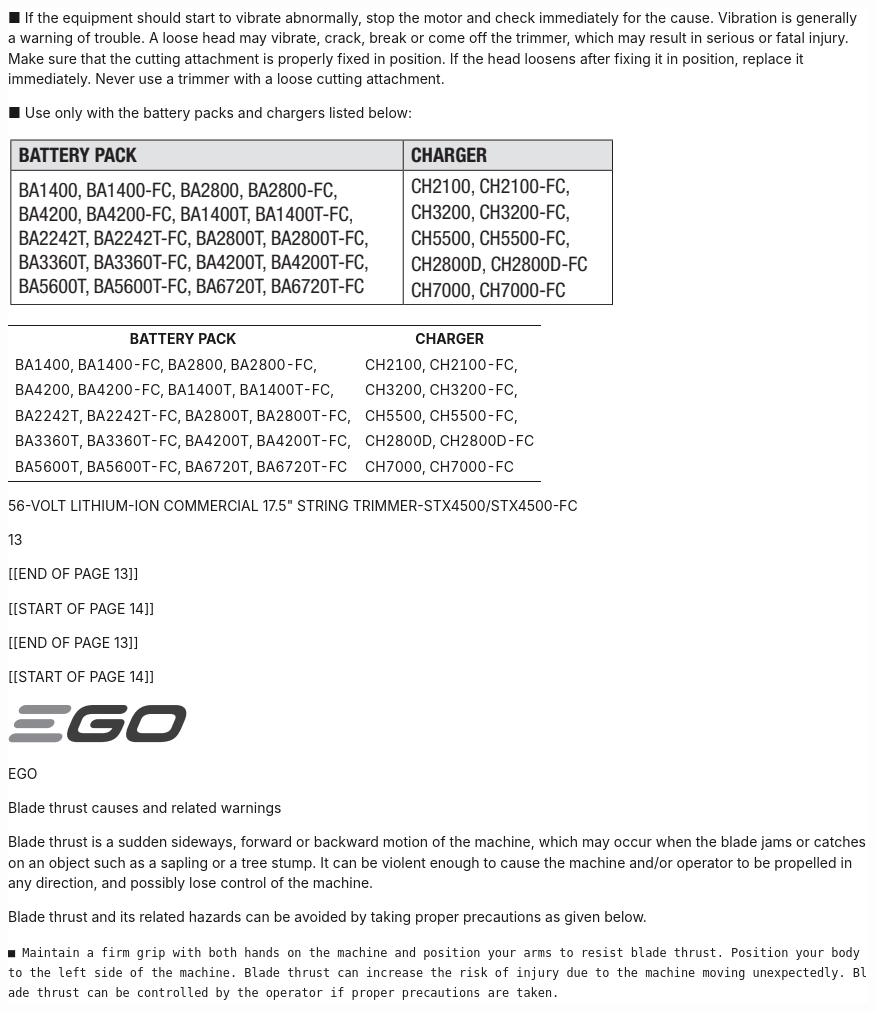 ■ If the equipment should start to vibrate abnormally, stop the motor and check immediately for the cause. Vibration is generally a warning of trouble. A loose head may vibrate, crack, break or come off the trimmer, which may result in serious or fatal injury. Make sure that the cutting attachment is properly fixed in position. If the head loosens after fixing it in position, replace it immediately. Never use a trimmer with a loose cutting attachment.

■ Use only with the battery packs and chargers listed below:

![Table](img_23-0323_ego_stx4500_stx4500-fc_stringtrimmer_manual_en_p13_19.png)

<table><tr><th>BATTERY PACK</th><th>CHARGER</th></tr><tr><td>BA1400, BA1400-FC, BA2800, BA2800-FC,</td><td>CH2100, CH2100-FC,</td></tr><tr><td>BA4200, BA4200-FC, BA1400T, BA1400T-FC,</td><td>CH3200, CH3200-FC,</td></tr><tr><td>BA2242T, BA2242T-FC, BA2800T, BA2800T-FC,</td><td>CH5500, CH5500-FC,</td></tr><tr><td>BA3360T, BA3360T-FC, BA4200T, BA4200T-FC,</td><td>CH2800D, CH2800D-FC</td></tr><tr><td>BA5600T, BA5600T-FC, BA6720T, BA6720T-FC</td><td>CH7000, CH7000-FC</td></tr></table>

56-VOLT LITHIUM-ION COMMERCIAL 17.5" STRING TRIMMER-STX4500/STX4500-FC

13

[[END OF PAGE 13]]

[[START OF PAGE 14]]

[[END OF PAGE 13]]

[[START OF PAGE 14]]

![Figure](img_23-0323_ego_stx4500_stx4500-fc_stringtrimmer_manual_en_p14_20.png)

EGO

Blade thrust causes and related warnings

Blade thrust is a sudden sideways, forward or backward motion of the machine, which may occur when the blade jams or catches on an object such as a sapling or a tree stump. It can be violent enough to cause the machine and/or operator to be propelled in any direction, and possibly lose control of the machine.

Blade thrust and its related hazards can be avoided by taking proper precautions as given below.

	■ Maintain a firm grip with both hands on the machine and position your arms to resist blade thrust. Position your body to the left side of the machine. Blade thrust can increase the risk of injury due to the machine moving unexpectedly. Blade thrust can be controlled by the operator if proper precautions are taken.
